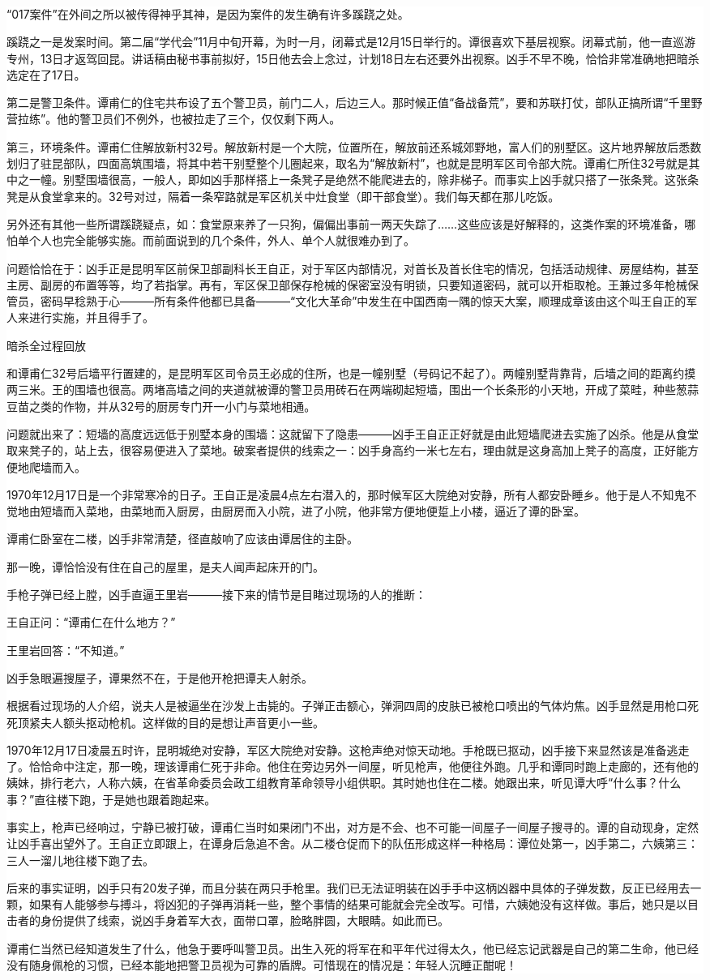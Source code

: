 “017案件”在外间之所以被传得神乎其神，是因为案件的发生确有许多蹊跷之处。


蹊跷之一是发案时间。第二届“学代会”11月中旬开幕，为时一月，闭幕式是12月15日举行的。谭很喜欢下基层视察。闭幕式前，他一直巡游专州，13日才返驾回昆。讲话稿由秘书事前拟好，15日他去会上念过，计划18日左右还要外出视察。凶手不早不晚，恰恰非常准确地把暗杀选定在了17日。


第二是警卫条件。谭甫仁的住宅共布设了五个警卫员，前门二人，后边三人。那时候正值“备战备荒”，要和苏联打仗，部队正搞所谓“千里野营拉练”。他的警卫员们不例外，也被拉走了三个，仅仅剩下两人。


第三，环境条件。谭甫仁住解放新村32号。解放新村是一个大院，位置所在，解放前还系城郊野地，富人们的别墅区。这片地界解放后悉数划归了驻昆部队，四面高筑围墙，将其中若干别墅整个儿圈起来，取名为“解放新村”，也就是昆明军区司令部大院。谭甫仁所住32号就是其中之一幢。别墅围墙很高，一般人，即如凶手那样搭上一条凳子是绝然不能爬进去的，除非梯子。而事实上凶手就只搭了一张条凳。这张条凳是从食堂拿来的。32号对过，隔着一条窄路就是军区机关中灶食堂（即干部食堂）。我们每天都在那儿吃饭。


另外还有其他一些所谓蹊跷疑点，如：食堂原来养了一只狗，偏偏出事前一两天失踪了……这些应该是好解释的，这类作案的环境准备，哪怕单个人也完全能够实施。而前面说到的几个条件，外人、单个人就很难办到了。


问题恰恰在于：凶手正是昆明军区前保卫部副科长王自正，对于军区内部情况，对首长及首长住宅的情况，包括活动规律、房屋结构，甚至主房、副房的布置等等，均了若指掌。再有，军区保卫部保存枪械的保密室没有明锁，只要知道密码，就可以开柜取枪。王兼过多年枪械保管员，密码早稔熟于心———所有条件他都已具备———“文化大革命”中发生在中国西南一隅的惊天大案，顺理成章该由这个叫王自正的军人来进行实施，并且得手了。

暗杀全过程回放


和谭甫仁32号后墙平行置建的，是昆明军区司令员王必成的住所，也是一幢别墅（号码记不起了）。两幢别墅背靠背，后墙之间的距离约摸两三米。王的围墙也很高。两堵高墙之间的夹道就被谭的警卫员用砖石在两端砌起短墙，围出一个长条形的小天地，开成了菜畦，种些葱蒜豆苗之类的作物，并从32号的厨房专门开一小门与菜地相通。


问题就出来了：短墙的高度远远低于别墅本身的围墙：这就留下了隐患———凶手王自正正好就是由此短墙爬进去实施了凶杀。他是从食堂取来凳子的，站上去，很容易便进入了菜地。破案者提供的线索之一：凶手身高约一米七左右，理由就是这身高加上凳子的高度，正好能方便地爬墙而入。


1970年12月17日是一个非常寒冷的日子。王自正是凌晨4点左右潜入的，那时候军区大院绝对安静，所有人都安卧睡乡。他于是人不知鬼不觉地由短墙而入菜地，由菜地而入厨房，由厨房而入小院，进了小院，他非常方便地便踅上小楼，逼近了谭的卧室。

谭甫仁卧室在二楼，凶手非常清楚，径直敲响了应该由谭居住的主卧。

那一晚，谭恰恰没有住在自己的屋里，是夫人闻声起床开的门。

手枪子弹已经上膛，凶手直逼王里岩———接下来的情节是目睹过现场的人的推断：

王自正问：“谭甫仁在什么地方？”

王里岩回答：“不知道。”

凶手急眼遍搜屋子，谭果然不在，于是他开枪把谭夫人射杀。


根据看过现场的人介绍，说夫人是被逼坐在沙发上击毙的。子弹正击额心，弹洞四周的皮肤已被枪口喷出的气体灼焦。凶手显然是用枪口死死顶紧夫人额头抠动枪机。这样做的目的是想让声音更小一些。


1970年12月17日凌晨五时许，昆明城绝对安静，军区大院绝对安静。这枪声绝对惊天动地。手枪既已抠动，凶手接下来显然该是准备逃走了。恰恰命中注定，那一晚，理该谭甫仁死于非命。他住在旁边另外一间屋，听见枪声，他便往外跑。几乎和谭同时跑上走廊的，还有他的姨妹，排行老六，人称六姨，在省革命委员会政工组教育革命领导小组供职。其时她也住在二楼。她跟出来，听见谭大呼“什么事？什么事？”直往楼下跑，于是她也跟着跑起来。


事实上，枪声已经响过，宁静已被打破，谭甫仁当时如果闭门不出，对方是不会、也不可能一间屋子一间屋子搜寻的。谭的自动现身，定然让凶手喜出望外了。王自正立即跟上，在谭身后急追不舍。从二楼仓促而下的队伍形成这样一种格局：谭位处第一，凶手第二，六姨第三：三人一溜儿地往楼下跑了去。


后来的事实证明，凶手只有20发子弹，而且分装在两只手枪里。我们已无法证明装在凶手手中这柄凶器中具体的子弹发数，反正已经用去一颗，如果有人能够参与搏斗，将凶犯的子弹再消耗一些，整个事情的结果可能就会完全改写。可惜，六姨她没有这样做。事后，她只是以目击者的身份提供了线索，说凶手身着军大衣，面带口罩，脸略胖圆，大眼睛。如此而已。


谭甫仁当然已经知道发生了什么，他急于要呼叫警卫员。出生入死的将军在和平年代过得太久，他已经忘记武器是自己的第二生命，他已经没有随身佩枪的习惯，已经本能地把警卫员视为可靠的盾牌。可惜现在的情况是：年轻人沉睡正酣呢！
